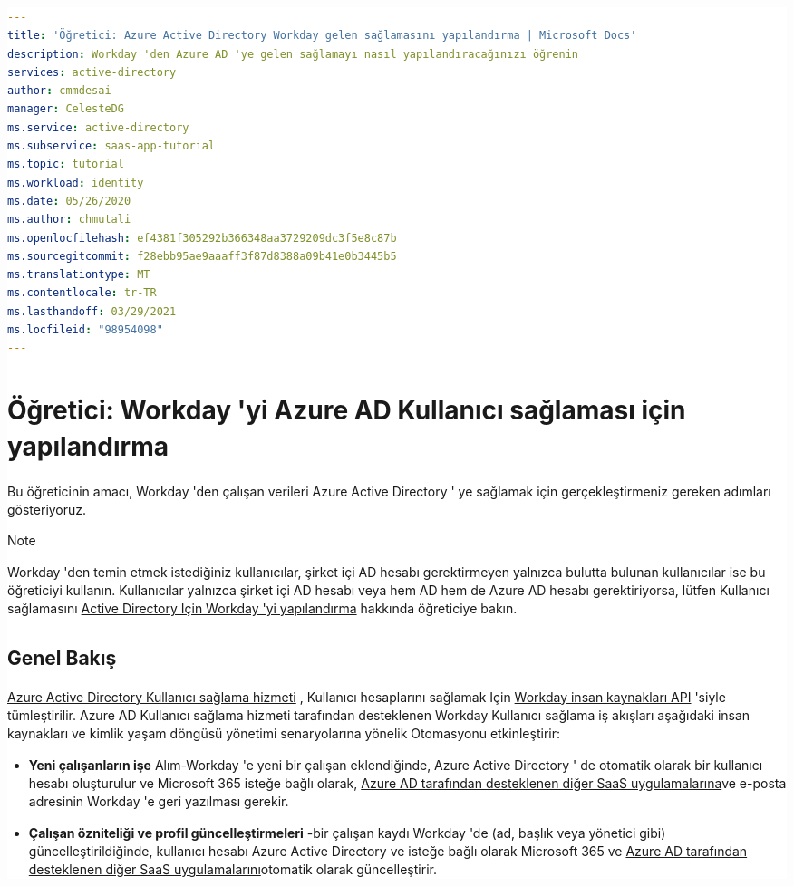 ```yaml
---
title: 'Öğretici: Azure Active Directory Workday gelen sağlamasını yapılandırma | Microsoft Docs'
description: Workday 'den Azure AD 'ye gelen sağlamayı nasıl yapılandıracağınızı öğrenin
services: active-directory
author: cmmdesai
manager: CelesteDG
ms.service: active-directory
ms.subservice: saas-app-tutorial
ms.topic: tutorial
ms.workload: identity
ms.date: 05/26/2020
ms.author: chmutali
ms.openlocfilehash: ef4381f305292b366348aa3729209dc3f5e8c87b
ms.sourcegitcommit: f28ebb95ae9aaaff3f87d8388a09b41e0b3445b5
ms.translationtype: MT
ms.contentlocale: tr-TR
ms.lasthandoff: 03/29/2021
ms.locfileid: "98954098"
---
```

# <a name="tutorial-configure-workday-to-azure-ad-user-provisioning"></a>Öğretici: Workday 'yi Azure AD Kullanıcı sağlaması için yapılandırma
Bu öğreticinin amacı, Workday 'den çalışan verileri Azure Active Directory ' ye sağlamak için gerçekleştirmeniz gereken adımları gösteriyoruz. 

>[!NOTE]
>Workday 'den temin etmek istediğiniz kullanıcılar, şirket içi AD hesabı gerektirmeyen yalnızca bulutta bulunan kullanıcılar ise bu öğreticiyi kullanın. Kullanıcılar yalnızca şirket içi AD hesabı veya hem AD hem de Azure AD hesabı gerektiriyorsa, lütfen Kullanıcı sağlamasını [Active Directory Için Workday 'yi yapılandırma](workday-inbound-tutorial.md) hakkında öğreticiye bakın. 

## <a name="overview"></a>Genel Bakış

[Azure Active Directory Kullanıcı sağlama hizmeti](../app-provisioning/user-provisioning.md) , Kullanıcı hesaplarını sağlamak Için [Workday insan kaynakları API](https://community.workday.com/sites/default/files/file-hosting/productionapi/Human_Resources/v21.1/Get_Workers.html) 'siyle tümleştirilir. Azure AD Kullanıcı sağlama hizmeti tarafından desteklenen Workday Kullanıcı sağlama iş akışları aşağıdaki insan kaynakları ve kimlik yaşam döngüsü yönetimi senaryolarına yönelik Otomasyonu etkinleştirir:

* **Yeni çalışanların işe** Alım-Workday 'e yeni bir çalışan eklendiğinde, Azure Active Directory ' de otomatik olarak bir kullanıcı hesabı oluşturulur ve Microsoft 365 isteğe bağlı olarak, [Azure AD tarafından desteklenen diğer SaaS uygulamalarına](../app-provisioning/user-provisioning.md)ve e-posta adresinin Workday 'e geri yazılması gerekir.

* **Çalışan özniteliği ve profil güncelleştirmeleri** -bir çalışan kaydı Workday 'de (ad, başlık veya yönetici gibi) güncelleştirildiğinde, kullanıcı hesabı Azure Active Directory ve isteğe bağlı olarak Microsoft 365 ve [Azure AD tarafından desteklenen diğer SaaS uygulamalarını](../app-provisioning/user-provisioning.md)otomatik olarak güncelleştirir.
